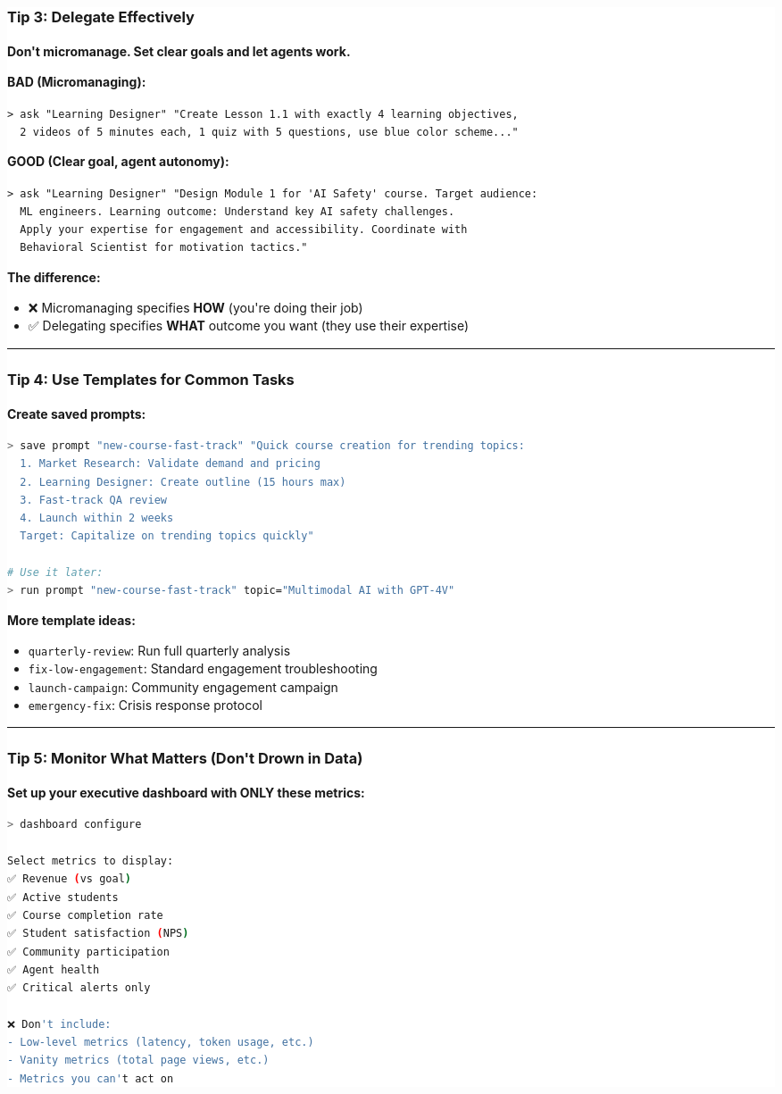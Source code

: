 
### Tip 3: Delegate Effectively

**Don't micromanage. Set clear goals and let agents work.**

**BAD (Micromanaging):**
```
> ask "Learning Designer" "Create Lesson 1.1 with exactly 4 learning objectives,
  2 videos of 5 minutes each, 1 quiz with 5 questions, use blue color scheme..."
```

**GOOD (Clear goal, agent autonomy):**
```
> ask "Learning Designer" "Design Module 1 for 'AI Safety' course. Target audience:
  ML engineers. Learning outcome: Understand key AI safety challenges.
  Apply your expertise for engagement and accessibility. Coordinate with
  Behavioral Scientist for motivation tactics."
```

**The difference:**
- ❌ Micromanaging specifies **HOW** (you're doing their job)
- ✅ Delegating specifies **WHAT** outcome you want (they use their expertise)

---

### Tip 4: Use Templates for Common Tasks

**Create saved prompts:**
```bash
> save prompt "new-course-fast-track" "Quick course creation for trending topics:
  1. Market Research: Validate demand and pricing
  2. Learning Designer: Create outline (15 hours max)
  3. Fast-track QA review
  4. Launch within 2 weeks
  Target: Capitalize on trending topics quickly"

# Use it later:
> run prompt "new-course-fast-track" topic="Multimodal AI with GPT-4V"
```

**More template ideas:**
- `quarterly-review`: Run full quarterly analysis
- `fix-low-engagement`: Standard engagement troubleshooting
- `launch-campaign`: Community engagement campaign
- `emergency-fix`: Crisis response protocol

---

### Tip 5: Monitor What Matters (Don't Drown in Data)

**Set up your executive dashboard with ONLY these metrics:**

```bash
> dashboard configure

Select metrics to display:
✅ Revenue (vs goal)
✅ Active students
✅ Course completion rate
✅ Student satisfaction (NPS)
✅ Community participation
✅ Agent health
✅ Critical alerts only

❌ Don't include:
- Low-level metrics (latency, token usage, etc.)
- Vanity metrics (total page views, etc.)
- Metrics you can't act on
```